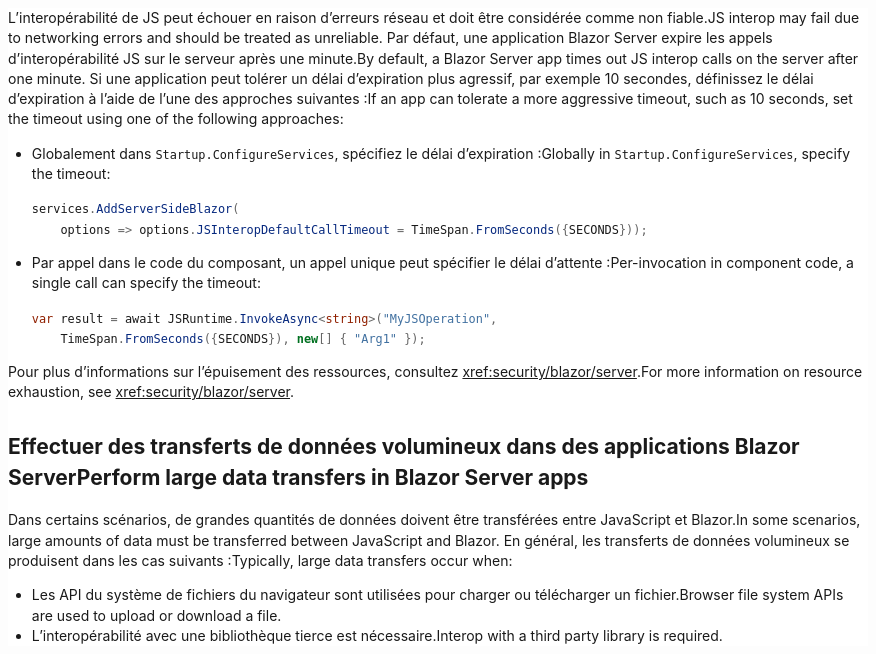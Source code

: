<span data-ttu-id="e6f23-254">L’interopérabilité de JS peut échouer en raison d’erreurs réseau et doit être considérée comme non fiable.</span><span class="sxs-lookup"><span data-stu-id="e6f23-254">JS interop may fail due to networking errors and should be treated as unreliable.</span></span> <span data-ttu-id="e6f23-255">Par défaut, une application Blazor Server expire les appels d’interopérabilité JS sur le serveur après une minute.</span><span class="sxs-lookup"><span data-stu-id="e6f23-255">By default, a Blazor Server app times out JS interop calls on the server after one minute.</span></span> <span data-ttu-id="e6f23-256">Si une application peut tolérer un délai d’expiration plus agressif, par exemple 10 secondes, définissez le délai d’expiration à l’aide de l’une des approches suivantes :</span><span class="sxs-lookup"><span data-stu-id="e6f23-256">If an app can tolerate a more aggressive timeout, such as 10 seconds, set the timeout using one of the following approaches:</span></span>

* <span data-ttu-id="e6f23-257">Globalement dans `Startup.ConfigureServices`, spécifiez le délai d’expiration :</span><span class="sxs-lookup"><span data-stu-id="e6f23-257">Globally in `Startup.ConfigureServices`, specify the timeout:</span></span>

  ```csharp
  services.AddServerSideBlazor(
      options => options.JSInteropDefaultCallTimeout = TimeSpan.FromSeconds({SECONDS}));
  ```

* <span data-ttu-id="e6f23-258">Par appel dans le code du composant, un appel unique peut spécifier le délai d’attente :</span><span class="sxs-lookup"><span data-stu-id="e6f23-258">Per-invocation in component code, a single call can specify the timeout:</span></span>

  ```csharp
  var result = await JSRuntime.InvokeAsync<string>("MyJSOperation", 
      TimeSpan.FromSeconds({SECONDS}), new[] { "Arg1" });
  ```

<span data-ttu-id="e6f23-259">Pour plus d’informations sur l’épuisement des ressources, consultez <xref:security/blazor/server>.</span><span class="sxs-lookup"><span data-stu-id="e6f23-259">For more information on resource exhaustion, see <xref:security/blazor/server>.</span></span>

## <a name="perform-large-data-transfers-in-opno-locblazor-server-apps"></a><span data-ttu-id="e6f23-260">Effectuer des transferts de données volumineux dans des applications Blazor Server</span><span class="sxs-lookup"><span data-stu-id="e6f23-260">Perform large data transfers in Blazor Server apps</span></span>

<span data-ttu-id="e6f23-261">Dans certains scénarios, de grandes quantités de données doivent être transférées entre JavaScript et Blazor.</span><span class="sxs-lookup"><span data-stu-id="e6f23-261">In some scenarios, large amounts of data must be transferred between JavaScript and Blazor.</span></span> <span data-ttu-id="e6f23-262">En général, les transferts de données volumineux se produisent dans les cas suivants :</span><span class="sxs-lookup"><span data-stu-id="e6f23-262">Typically, large data transfers occur when:</span></span>

* <span data-ttu-id="e6f23-263">Les API du système de fichiers du navigateur sont utilisées pour charger ou télécharger un fichier.</span><span class="sxs-lookup"><span data-stu-id="e6f23-263">Browser file system APIs are used to upload or download a file.</span></span>
* <span data-ttu-id="e6f23-264">L’interopérabilité avec une bibliothèque tierce est nécessaire.</span><span class="sxs-lookup"><span data-stu-id="e6f23-264">Interop with a third party library is required.</span></span>
